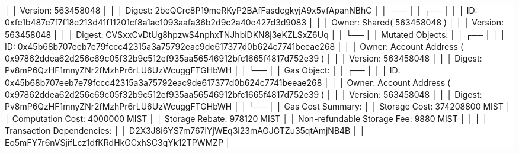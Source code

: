 │  │ Version: 563458048                                                                             │
│  │ Digest: 2beQCrc8P19meRKyP2BAfFasdcgkyjA9x5vfApanNBhC                                           │
│  └──                                                                                              │
│  ┌──                                                                                              │
│  │ ID: 0xfe1b487e7f7f18e213d41f11201cf8a1ae1093aafa36b2d9c2a40e427d3d9083                         │
│  │ Owner: Shared( 563458048 )                                                                     │
│  │ Version: 563458048                                                                             │
│  │ Digest: CVSxxCvDtUg8hpzwS4nphxTNJhbiDKN8j3eKZLSxZ6Uq                                           │
│  └──                                                                                              │
│ Mutated Objects:                                                                                  │
│  ┌──                                                                                              │
│  │ ID: 0x45b68b707eeb7e79fccc42315a3a75792eac9de617377d0b624c7741beeae268                         │
│  │ Owner: Account Address ( 0x97862ddea62d256c69c05f32b9c512ef935aa56546912bfc1665f4817d752e39 )  │
│  │ Version: 563458048                                                                             │
│  │ Digest: Pv8mP6QzHF1mnyZNr2fMzhPr6rLU6UzWcuggFTGHbWH                                            │
│  └──                                                                                              │
│ Gas Object:                                                                                       │
│  ┌──                                                                                              │
│  │ ID: 0x45b68b707eeb7e79fccc42315a3a75792eac9de617377d0b624c7741beeae268                         │
│  │ Owner: Account Address ( 0x97862ddea62d256c69c05f32b9c512ef935aa56546912bfc1665f4817d752e39 )  │
│  │ Version: 563458048                                                                             │
│  │ Digest: Pv8mP6QzHF1mnyZNr2fMzhPr6rLU6UzWcuggFTGHbWH                                            │
│  └──                                                                                              │
│ Gas Cost Summary:                                                                                 │
│    Storage Cost: 374208800 MIST                                                                   │
│    Computation Cost: 4000000 MIST                                                                 │
│    Storage Rebate: 978120 MIST                                                                    │
│    Non-refundable Storage Fee: 9880 MIST                                                          │
│                                                                                                   │
│ Transaction Dependencies:                                                                         │
│    D2X3J8i6YS7m767iYjWEq3i23mAGJGTZu35qtAmjNB4B                                                   │
│    Eo5mFY7r6nVSjifLcz1dfKRdHkGCxhSC3qYk12TPWMZP                                                   │